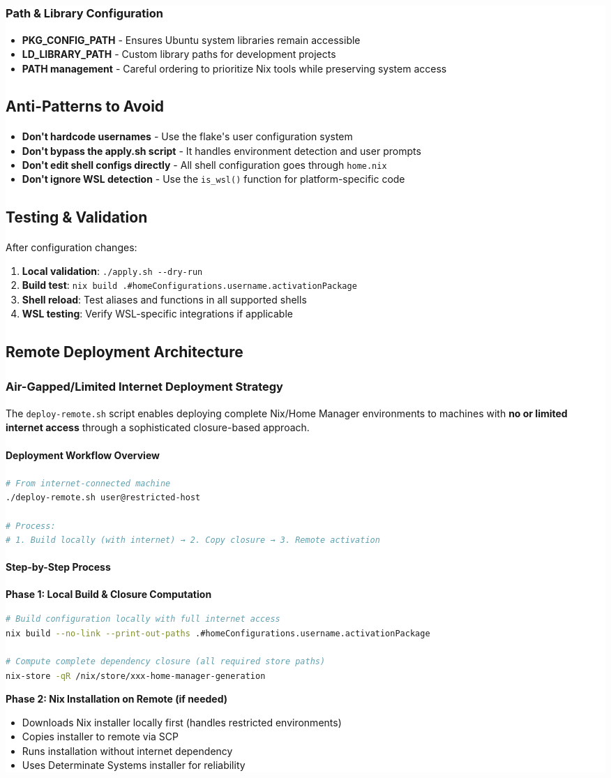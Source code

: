 ### Path & Library Configuration
- **PKG_CONFIG_PATH** - Ensures Ubuntu system libraries remain accessible
- **LD_LIBRARY_PATH** - Custom library paths for development projects
- **PATH management** - Careful ordering to prioritize Nix tools while preserving system access

## Anti-Patterns to Avoid

- **Don't hardcode usernames** - Use the flake's user configuration system
- **Don't bypass the apply.sh script** - It handles environment detection and user prompts
- **Don't edit shell configs directly** - All shell configuration goes through `home.nix`
- **Don't ignore WSL detection** - Use the `is_wsl()` function for platform-specific code

## Testing & Validation

After configuration changes:
1. **Local validation**: `./apply.sh --dry-run`
2. **Build test**: `nix build .#homeConfigurations.username.activationPackage`  
3. **Shell reload**: Test aliases and functions in all supported shells
4. **WSL testing**: Verify WSL-specific integrations if applicable

## Remote Deployment Architecture

### Air-Gapped/Limited Internet Deployment Strategy

The `deploy-remote.sh` script enables deploying complete Nix/Home Manager environments to machines with **no or limited internet access** through a sophisticated closure-based approach.

#### Deployment Workflow Overview
```bash
# From internet-connected machine
./deploy-remote.sh user@restricted-host

# Process:
# 1. Build locally (with internet) → 2. Copy closure → 3. Remote activation
```

#### Step-by-Step Process

**Phase 1: Local Build & Closure Computation**
```bash
# Build configuration locally with full internet access
nix build --no-link --print-out-paths .#homeConfigurations.username.activationPackage

# Compute complete dependency closure (all required store paths)
nix-store -qR /nix/store/xxx-home-manager-generation
```

**Phase 2: Nix Installation on Remote (if needed)**
- Downloads Nix installer locally first (handles restricted environments)
- Copies installer to remote via SCP
- Runs installation without internet dependency
- Uses Determinate Systems installer for reliability

